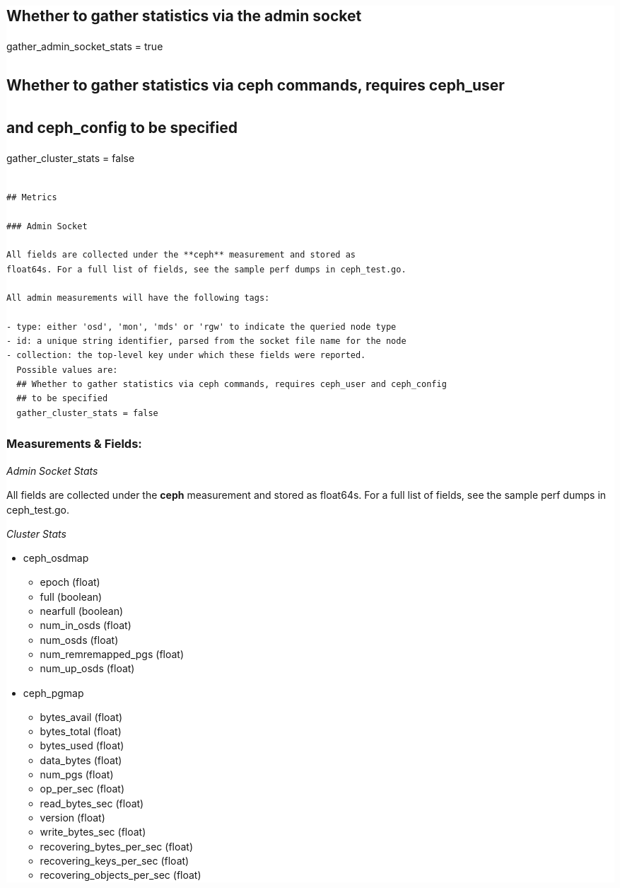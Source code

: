   ## Whether to gather statistics via the admin socket
  gather_admin_socket_stats = true

  ## Whether to gather statistics via ceph commands, requires ceph_user
  ## and ceph_config to be specified
  gather_cluster_stats = false
```

## Metrics

### Admin Socket

All fields are collected under the **ceph** measurement and stored as
float64s. For a full list of fields, see the sample perf dumps in ceph_test.go.

All admin measurements will have the following tags:

- type: either 'osd', 'mon', 'mds' or 'rgw' to indicate the queried node type
- id: a unique string identifier, parsed from the socket file name for the node
- collection: the top-level key under which these fields were reported.
  Possible values are:
  ## Whether to gather statistics via ceph commands, requires ceph_user and ceph_config
  ## to be specified
  gather_cluster_stats = false
```

### Measurements & Fields:

*Admin Socket Stats*

All fields are collected under the **ceph** measurement and stored as float64s. For a full list of fields, see the sample perf dumps in ceph_test.go.

*Cluster Stats*

* ceph\_osdmap
  * epoch (float)
  * full (boolean)
  * nearfull (boolean)
  * num\_in\_osds (float)
  * num\_osds (float)
  * num\_remremapped\_pgs (float)
  * num\_up\_osds (float)

* ceph\_pgmap
  * bytes\_avail (float)
  * bytes\_total (float)
  * bytes\_used (float)
  * data\_bytes (float)
  * num\_pgs (float)
  * op\_per\_sec (float)
  * read\_bytes\_sec (float)
  * version (float)
  * write\_bytes\_sec (float)
  * recovering\_bytes\_per\_sec (float)
  * recovering\_keys\_per\_sec (float)
  * recovering\_objects\_per\_sec (float)
